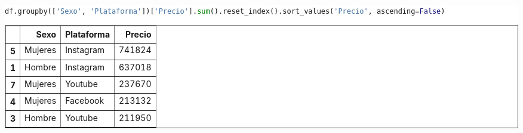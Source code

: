 </table>
</div>




```python
df.groupby(['Sexo', 'Plataforma'])['Precio'].sum().reset_index().sort_values('Precio', ascending=False)
```




<div>
<style scoped>
    .dataframe tbody tr th:only-of-type {
        vertical-align: middle;
    }

    .dataframe tbody tr th {
        vertical-align: top;
    }

    .dataframe thead th {
        text-align: right;
    }
</style>
<table border="1" class="dataframe">
  <thead>
    <tr style="text-align: right;">
      <th></th>
      <th>Sexo</th>
      <th>Plataforma</th>
      <th>Precio</th>
    </tr>
  </thead>
  <tbody>
    <tr>
      <th>5</th>
      <td>Mujeres</td>
      <td>Instagram</td>
      <td>741824</td>
    </tr>
    <tr>
      <th>1</th>
      <td>Hombre</td>
      <td>Instagram</td>
      <td>637018</td>
    </tr>
    <tr>
      <th>7</th>
      <td>Mujeres</td>
      <td>Youtube</td>
      <td>237670</td>
    </tr>
    <tr>
      <th>4</th>
      <td>Mujeres</td>
      <td>Facebook</td>
      <td>213132</td>
    </tr>
    <tr>
      <th>3</th>
      <td>Hombre</td>
      <td>Youtube</td>
      <td>211950</td>
    </tr>